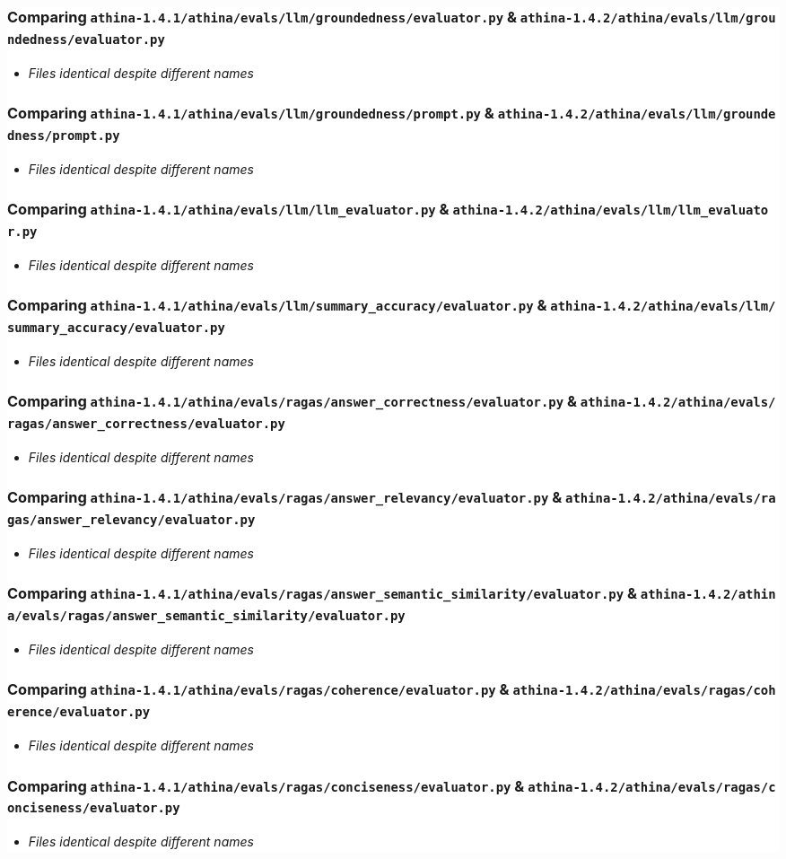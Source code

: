 ### Comparing `athina-1.4.1/athina/evals/llm/groundedness/evaluator.py` & `athina-1.4.2/athina/evals/llm/groundedness/evaluator.py`

 * *Files identical despite different names*

### Comparing `athina-1.4.1/athina/evals/llm/groundedness/prompt.py` & `athina-1.4.2/athina/evals/llm/groundedness/prompt.py`

 * *Files identical despite different names*

### Comparing `athina-1.4.1/athina/evals/llm/llm_evaluator.py` & `athina-1.4.2/athina/evals/llm/llm_evaluator.py`

 * *Files identical despite different names*

### Comparing `athina-1.4.1/athina/evals/llm/summary_accuracy/evaluator.py` & `athina-1.4.2/athina/evals/llm/summary_accuracy/evaluator.py`

 * *Files identical despite different names*

### Comparing `athina-1.4.1/athina/evals/ragas/answer_correctness/evaluator.py` & `athina-1.4.2/athina/evals/ragas/answer_correctness/evaluator.py`

 * *Files identical despite different names*

### Comparing `athina-1.4.1/athina/evals/ragas/answer_relevancy/evaluator.py` & `athina-1.4.2/athina/evals/ragas/answer_relevancy/evaluator.py`

 * *Files identical despite different names*

### Comparing `athina-1.4.1/athina/evals/ragas/answer_semantic_similarity/evaluator.py` & `athina-1.4.2/athina/evals/ragas/answer_semantic_similarity/evaluator.py`

 * *Files identical despite different names*

### Comparing `athina-1.4.1/athina/evals/ragas/coherence/evaluator.py` & `athina-1.4.2/athina/evals/ragas/coherence/evaluator.py`

 * *Files identical despite different names*

### Comparing `athina-1.4.1/athina/evals/ragas/conciseness/evaluator.py` & `athina-1.4.2/athina/evals/ragas/conciseness/evaluator.py`

 * *Files identical despite different names*
